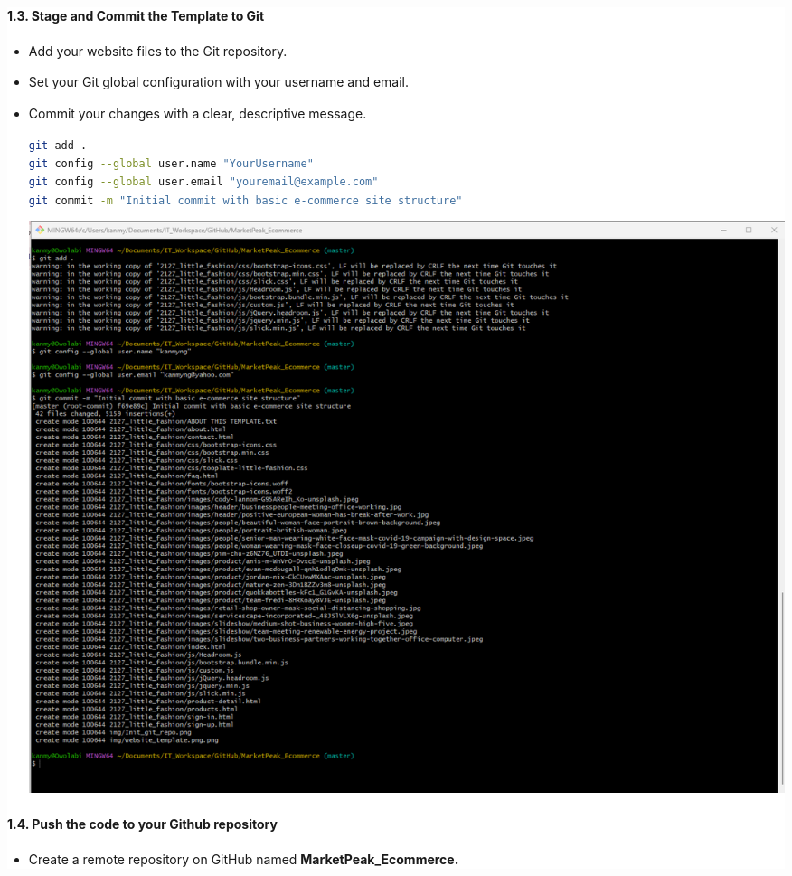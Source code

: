 
#### 1.3. Stage and Commit the Template to Git
- Add your website files to the Git repository.
- Set your Git global configuration with your username and email.
- Commit your changes with a clear, descriptive message.
  ```sh
  git add .
  git config --global user.name "YourUsername"
  git config --global user.email "youremail@example.com"
  git commit -m "Initial commit with basic e-commerce site structure"
  ```

    ![stage & commit template](./img/04.stage_and_commit_template_git.png)

#### 1.4. Push the code to your Github repository
- Create a remote repository on GitHub named **MarketPeak_Ecommerce.**
